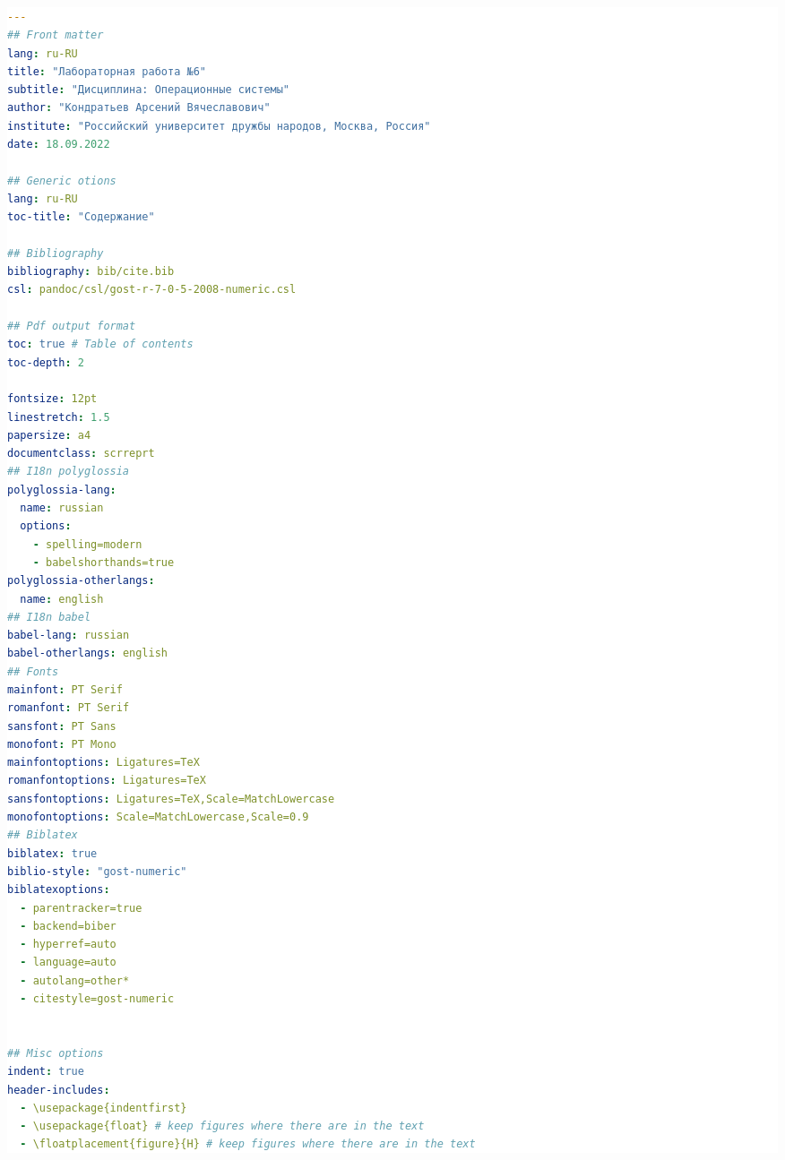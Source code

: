 ```yaml
---
## Front matter
lang: ru-RU
title: "Лабораторная работа №6"
subtitle: "Дисциплина: Операционные системы"
author: "Кондратьев Арсений Вячеславович"
institute: "Российский университет дружбы народов, Москва, Россия"
date: 18.09.2022

## Generic otions
lang: ru-RU
toc-title: "Содержание"

## Bibliography
bibliography: bib/cite.bib
csl: pandoc/csl/gost-r-7-0-5-2008-numeric.csl

## Pdf output format
toc: true # Table of contents
toc-depth: 2

fontsize: 12pt
linestretch: 1.5
papersize: a4
documentclass: scrreprt
## I18n polyglossia
polyglossia-lang:
  name: russian
  options:
	- spelling=modern
	- babelshorthands=true
polyglossia-otherlangs:
  name: english
## I18n babel
babel-lang: russian
babel-otherlangs: english
## Fonts
mainfont: PT Serif
romanfont: PT Serif
sansfont: PT Sans
monofont: PT Mono
mainfontoptions: Ligatures=TeX
romanfontoptions: Ligatures=TeX
sansfontoptions: Ligatures=TeX,Scale=MatchLowercase
monofontoptions: Scale=MatchLowercase,Scale=0.9
## Biblatex
biblatex: true
biblio-style: "gost-numeric"
biblatexoptions:
  - parentracker=true
  - backend=biber
  - hyperref=auto
  - language=auto
  - autolang=other*
  - citestyle=gost-numeric


## Misc options
indent: true
header-includes:
  - \usepackage{indentfirst}
  - \usepackage{float} # keep figures where there are in the text
  - \floatplacement{figure}{H} # keep figures where there are in the text
```